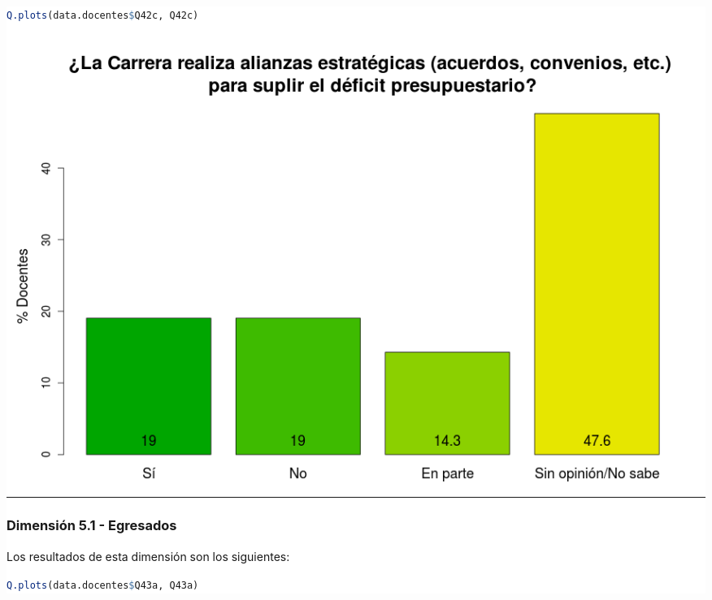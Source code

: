 ```r
Q.plots(data.docentes$Q42c, Q42c)
```

![plot of chunk Q42](figure/Q423.png) 

***
### Dimensión 5.1 - Egresados
Los resultados de esta dimensión son los siguientes:

```r
Q.plots(data.docentes$Q43a, Q43a)
```
